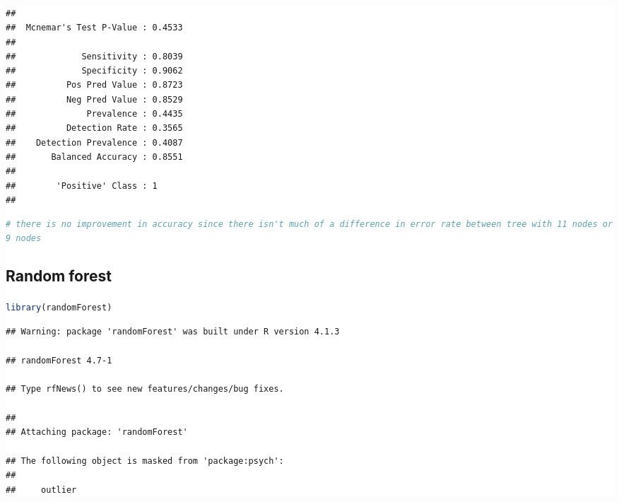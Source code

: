     ##                                           
    ##  Mcnemar's Test P-Value : 0.4533          
    ##                                           
    ##             Sensitivity : 0.8039          
    ##             Specificity : 0.9062          
    ##          Pos Pred Value : 0.8723          
    ##          Neg Pred Value : 0.8529          
    ##              Prevalence : 0.4435          
    ##          Detection Rate : 0.3565          
    ##    Detection Prevalence : 0.4087          
    ##       Balanced Accuracy : 0.8551          
    ##                                           
    ##        'Positive' Class : 1               
    ## 

``` r
# there is no improvement in accuracy since there isn't much of a difference in error rate between tree with 11 nodes or 9 nodes
```

## Random forest

``` r
library(randomForest)
```

    ## Warning: package 'randomForest' was built under R version 4.1.3

    ## randomForest 4.7-1

    ## Type rfNews() to see new features/changes/bug fixes.

    ## 
    ## Attaching package: 'randomForest'

    ## The following object is masked from 'package:psych':
    ## 
    ##     outlier
